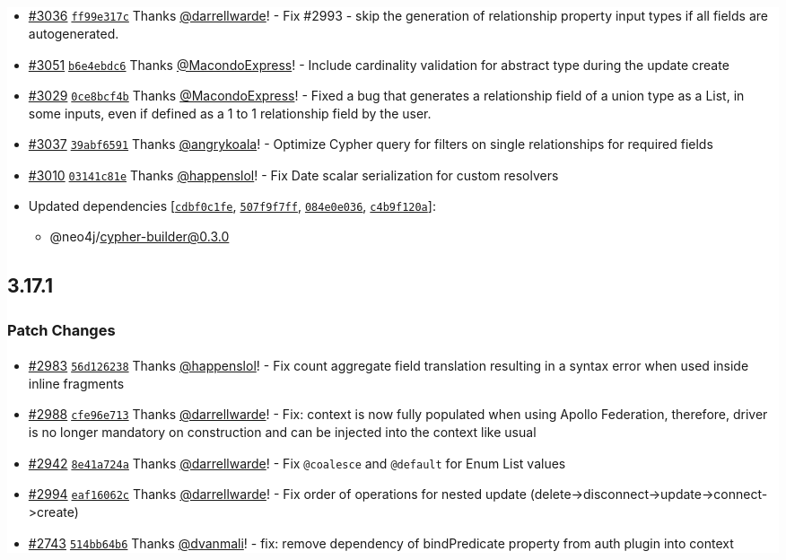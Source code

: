 -   [#3036](https://github.com/neo4j/graphql/pull/3036) [`ff99e317c`](https://github.com/neo4j/graphql/commit/ff99e317cff519b1ae26bd52c70b2d89ac923512) Thanks [@darrellwarde](https://github.com/darrellwarde)! - Fix #2993 - skip the generation of relationship property input types if all fields are autogenerated.

-   [#3051](https://github.com/neo4j/graphql/pull/3051) [`b6e4ebdc6`](https://github.com/neo4j/graphql/commit/b6e4ebdc62770951e333893c8f9562a2c9cbb99f) Thanks [@MacondoExpress](https://github.com/MacondoExpress)! - Include cardinality validation for abstract type during the update create

-   [#3029](https://github.com/neo4j/graphql/pull/3029) [`0ce8bcf4b`](https://github.com/neo4j/graphql/commit/0ce8bcf4b7b021e341496cde8b10140f00d47c84) Thanks [@MacondoExpress](https://github.com/MacondoExpress)! - Fixed a bug that generates a relationship field of a union type as a List, in some inputs, even if defined as a 1 to 1 relationship field by the user.

-   [#3037](https://github.com/neo4j/graphql/pull/3037) [`39abf6591`](https://github.com/neo4j/graphql/commit/39abf65915bb100baab15f3e838b899152109e63) Thanks [@angrykoala](https://github.com/angrykoala)! - Optimize Cypher query for filters on single relationships for required fields

-   [#3010](https://github.com/neo4j/graphql/pull/3010) [`03141c81e`](https://github.com/neo4j/graphql/commit/03141c81e38e85bc6499231ae90a19e3fbdb17c3) Thanks [@happenslol](https://github.com/happenslol)! - Fix Date scalar serialization for custom resolvers

-   Updated dependencies [[`cdbf0c1fe`](https://github.com/neo4j/graphql/commit/cdbf0c1fed34e5c39c8697410e13b338498f7520), [`507f9f7ff`](https://github.com/neo4j/graphql/commit/507f9f7ff5a57ff42f6554b21c2eff0cf37c10ba), [`084e0e036`](https://github.com/neo4j/graphql/commit/084e0e036ea05091db9082cae227b55a55157109), [`c4b9f120a`](https://github.com/neo4j/graphql/commit/c4b9f120ac2e22a6c9c1a34c920cb1ddf88fa45d)]:
    -   @neo4j/cypher-builder@0.3.0

## 3.17.1

### Patch Changes

-   [#2983](https://github.com/neo4j/graphql/pull/2983) [`56d126238`](https://github.com/neo4j/graphql/commit/56d1262389ff38522d7b9c3964e878415994b1fa) Thanks [@happenslol](https://github.com/happenslol)! - Fix count aggregate field translation resulting in a syntax error when used inside inline fragments

-   [#2988](https://github.com/neo4j/graphql/pull/2988) [`cfe96e713`](https://github.com/neo4j/graphql/commit/cfe96e713ea54e6c670d7fe0dc535e7065b81d9c) Thanks [@darrellwarde](https://github.com/darrellwarde)! - Fix: context is now fully populated when using Apollo Federation, therefore, driver is no longer mandatory on construction and can be injected into the context like usual

-   [#2942](https://github.com/neo4j/graphql/pull/2942) [`8e41a724a`](https://github.com/neo4j/graphql/commit/8e41a724a3abae1fa63fb5cd4cc1cf7a08e124d1) Thanks [@darrellwarde](https://github.com/darrellwarde)! - Fix `@coalesce` and `@default` for Enum List values

-   [#2994](https://github.com/neo4j/graphql/pull/2994) [`eaf16062c`](https://github.com/neo4j/graphql/commit/eaf16062c9a27eacdea53de87423b726bef7bed6) Thanks [@darrellwarde](https://github.com/darrellwarde)! - Fix order of operations for nested update (delete->disconnect->update->connect->create)

-   [#2743](https://github.com/neo4j/graphql/pull/2743) [`514bb64b6`](https://github.com/neo4j/graphql/commit/514bb64b6c22e886b3d8c06fc48b968af86bd421) Thanks [@dvanmali](https://github.com/dvanmali)! - fix: remove dependency of bindPredicate property from auth plugin into context
